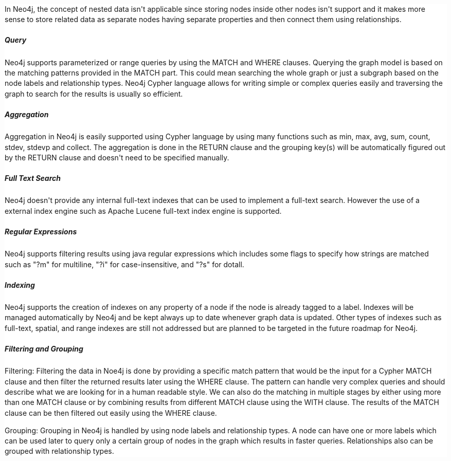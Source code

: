 In Neo4j, the concept of nested data isn't applicable since storing nodes inside other nodes isn't support and it makes more sense to store related data as separate nodes having separate properties and then connect them using relationships. 


##### Query

Neo4j supports parameterized or range queries by using the MATCH and WHERE clauses. Querying the graph model is based on the matching patterns provided in the MATCH part. This could mean searching the whole graph or just a subgraph based on the node labels and relationship types. Neo4j Cypher language allows for writing simple or complex queries easily and traversing the graph to search for the results is usually so efficient.


##### Aggregation

Aggregation in Neo4j is easily supported using Cypher language by using many functions such as min, max, avg, sum, count, stdev, stdevp and collect. The aggregation is done in the RETURN clause and the grouping key(s) will be automatically figured out by the RETURN clause and doesn't need to be specified manually. 


##### Full Text Search

Neo4j doesn't provide any internal full-text indexes that can be used to implement a full-text search. However the use of a external index engine such as Apache Lucene full-text index engine is supported.


##### Regular Expressions


Neo4j supports filtering results using java regular expressions which includes some flags to specify how strings are matched such as "?m" for multiline, "?i" for case-insensitive, and "?s" for dotall.



##### Indexing

Neo4j supports the creation of indexes on any property of a node if the node is already tagged to a label. Indexes will be managed automatically by Neo4j and be kept always up to date whenever graph data is updated. Other types of indexes such as full-text, spatial, and range indexes are still not addressed but are planned to be targeted in the future roadmap for Neo4j.  


##### Filtering and Grouping

Filtering: Filtering the data in Noe4j is done by providing a specific match pattern that would be the input for a Cypher MATCH clause and then filter the returned results later using the WHERE clause. The pattern can handle very complex queries and should describe what we are looking for in a human readable style. We can also do the matching in multiple stages by either using more than one MATCH clause or by combining results from different MATCH clause using the WITH clause. The results of the MATCH clause can be then filtered out easily using the WHERE clause.

Grouping: Grouping in Neo4j is handled by using node labels and relationship types. A node can have one or more labels which can be used later to query only a certain group of nodes in the graph which results in faster queries. Relationships also can be grouped with relationship types. 

